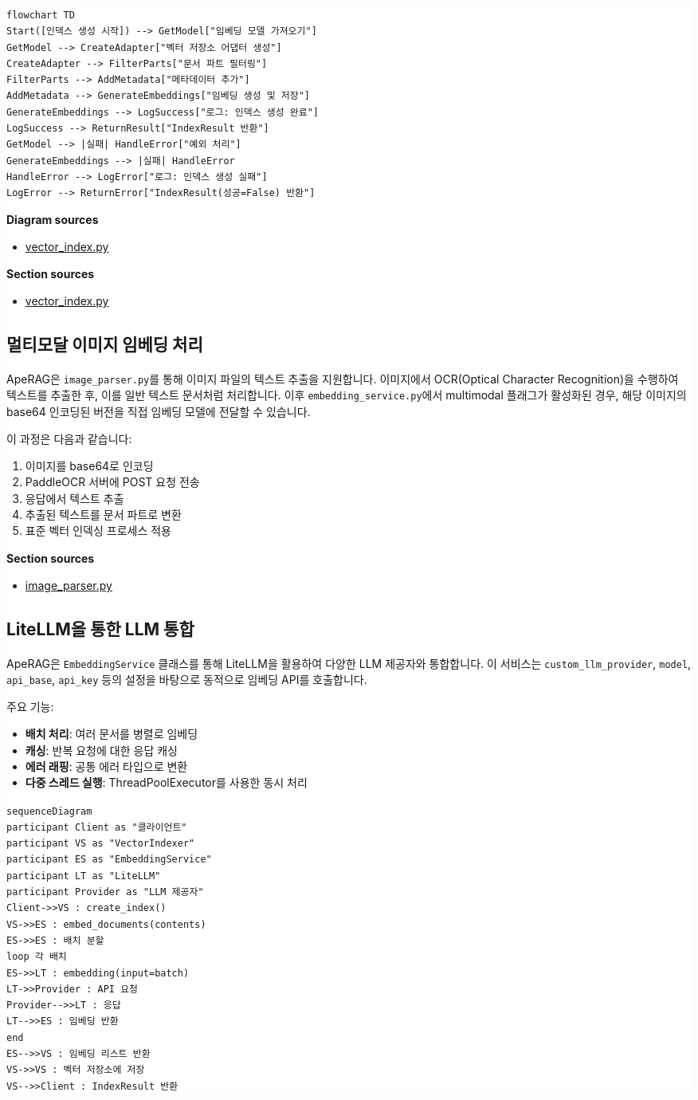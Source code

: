 ```mermaid
flowchart TD
Start([인덱스 생성 시작]) --> GetModel["임베딩 모델 가져오기"]
GetModel --> CreateAdapter["벡터 저장소 어댑터 생성"]
CreateAdapter --> FilterParts["문서 파트 필터링"]
FilterParts --> AddMetadata["메타데이터 추가"]
AddMetadata --> GenerateEmbeddings["임베딩 생성 및 저장"]
GenerateEmbeddings --> LogSuccess["로그: 인덱스 생성 완료"]
LogSuccess --> ReturnResult["IndexResult 반환"]
GetModel --> |실패| HandleError["예외 처리"]
GenerateEmbeddings --> |실패| HandleError
HandleError --> LogError["로그: 인덱스 생성 실패"]
LogError --> ReturnError["IndexResult(성공=False) 반환"]
```

**Diagram sources**
- [vector_index.py](file://aperag/index/vector_index.py#L40-L98)

**Section sources**
- [vector_index.py](file://aperag/index/vector_index.py#L40-L236)

## 멀티모달 이미지 임베딩 처리
ApeRAG은 `image_parser.py`를 통해 이미지 파일의 텍스트 추출을 지원합니다. 이미지에서 OCR(Optical Character Recognition)을 수행하여 텍스트를 추출한 후, 이를 일반 텍스트 문서처럼 처리합니다. 이후 `embedding_service.py`에서 multimodal 플래그가 활성화된 경우, 해당 이미지의 base64 인코딩된 버전을 직접 임베딩 모델에 전달할 수 있습니다.

이 과정은 다음과 같습니다:
1. 이미지를 base64로 인코딩
2. PaddleOCR 서버에 POST 요청 전송
3. 응답에서 텍스트 추출
4. 추출된 텍스트를 문서 파트로 변환
5. 표준 벡터 인덱싱 프로세스 적용

**Section sources**
- [image_parser.py](file://aperag/docparser/image_parser.py#L1-L75)

## LiteLLM을 통한 LLM 통합
ApeRAG은 `EmbeddingService` 클래스를 통해 LiteLLM을 활용하여 다양한 LLM 제공자와 통합합니다. 이 서비스는 `custom_llm_provider`, `model`, `api_base`, `api_key` 등의 설정을 바탕으로 동적으로 임베딩 API를 호출합니다.

주요 기능:
- **배치 처리**: 여러 문서를 병렬로 임베딩
- **캐싱**: 반복 요청에 대한 응답 캐싱
- **에러 래핑**: 공통 에러 타입으로 변환
- **다중 스레드 실행**: ThreadPoolExecutor를 사용한 동시 처리

```mermaid
sequenceDiagram
participant Client as "클라이언트"
participant VS as "VectorIndexer"
participant ES as "EmbeddingService"
participant LT as "LiteLLM"
participant Provider as "LLM 제공자"
Client->>VS : create_index()
VS->>ES : embed_documents(contents)
ES->>ES : 배치 분할
loop 각 배치
ES->>LT : embedding(input=batch)
LT->>Provider : API 요청
Provider-->>LT : 응답
LT-->>ES : 임베딩 반환
end
ES-->>VS : 임베딩 리스트 반환
VS->>VS : 벡터 저장소에 저장
VS-->>Client : IndexResult 반환
```